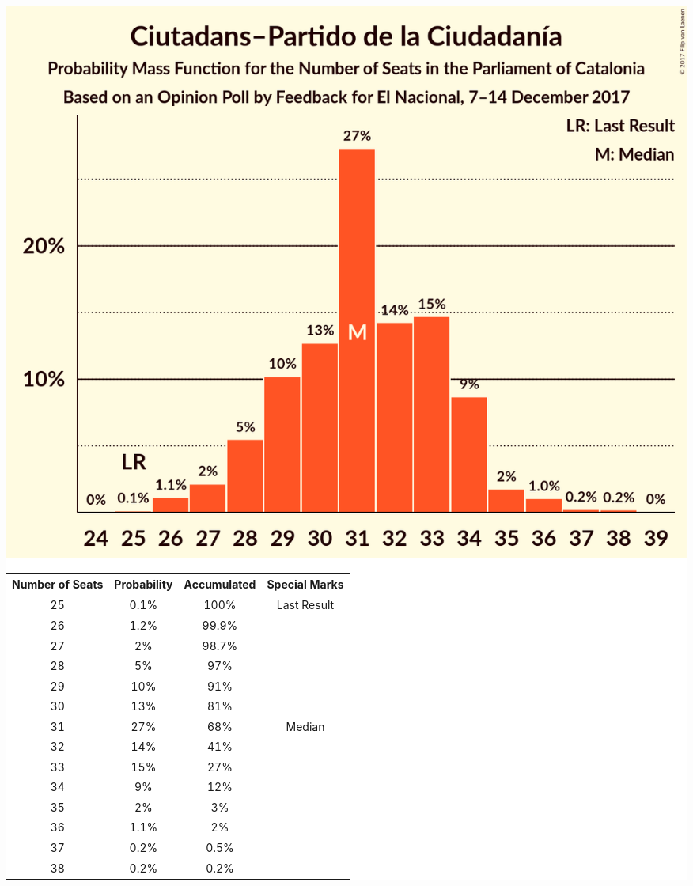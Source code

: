 ![Graph with seats probability mass function not yet produced](2017-12-14-Feedback-seats-pmf-ciutadans–partidodelaciudadanía.png "Seats Probability Mass Function")

| Number of Seats | Probability | Accumulated | Special Marks |
|:---------------:|:-----------:|:-----------:|:-------------:|
| 25 | 0.1% | 100% | Last Result |
| 26 | 1.2% | 99.9% |  |
| 27 | 2% | 98.7% |  |
| 28 | 5% | 97% |  |
| 29 | 10% | 91% |  |
| 30 | 13% | 81% |  |
| 31 | 27% | 68% | Median |
| 32 | 14% | 41% |  |
| 33 | 15% | 27% |  |
| 34 | 9% | 12% |  |
| 35 | 2% | 3% |  |
| 36 | 1.1% | 2% |  |
| 37 | 0.2% | 0.5% |  |
| 38 | 0.2% | 0.2% |  |